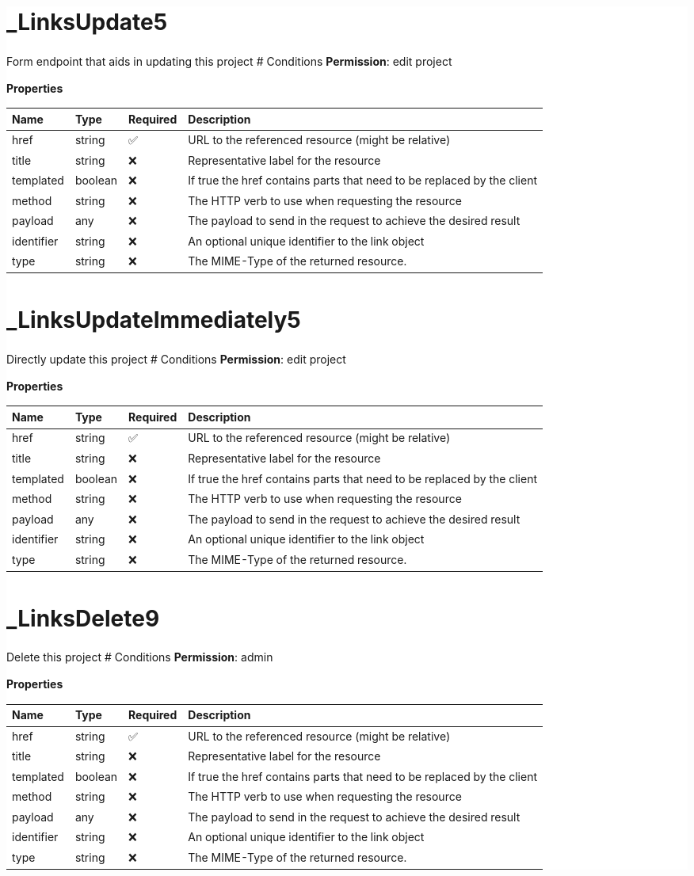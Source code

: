 # \_LinksUpdate5

Form endpoint that aids in updating this project # Conditions **Permission**: edit project

**Properties**

| Name       | Type    | Required | Description                                                            |
| :--------- | :------ | :------- | :--------------------------------------------------------------------- |
| href       | string  | ✅       | URL to the referenced resource (might be relative)                     |
| title      | string  | ❌       | Representative label for the resource                                  |
| templated  | boolean | ❌       | If true the href contains parts that need to be replaced by the client |
| method     | string  | ❌       | The HTTP verb to use when requesting the resource                      |
| payload    | any     | ❌       | The payload to send in the request to achieve the desired result       |
| identifier | string  | ❌       | An optional unique identifier to the link object                       |
| type       | string  | ❌       | The MIME-Type of the returned resource.                                |

# \_LinksUpdateImmediately5

Directly update this project # Conditions **Permission**: edit project

**Properties**

| Name       | Type    | Required | Description                                                            |
| :--------- | :------ | :------- | :--------------------------------------------------------------------- |
| href       | string  | ✅       | URL to the referenced resource (might be relative)                     |
| title      | string  | ❌       | Representative label for the resource                                  |
| templated  | boolean | ❌       | If true the href contains parts that need to be replaced by the client |
| method     | string  | ❌       | The HTTP verb to use when requesting the resource                      |
| payload    | any     | ❌       | The payload to send in the request to achieve the desired result       |
| identifier | string  | ❌       | An optional unique identifier to the link object                       |
| type       | string  | ❌       | The MIME-Type of the returned resource.                                |

# \_LinksDelete9

Delete this project # Conditions **Permission**: admin

**Properties**

| Name       | Type    | Required | Description                                                            |
| :--------- | :------ | :------- | :--------------------------------------------------------------------- |
| href       | string  | ✅       | URL to the referenced resource (might be relative)                     |
| title      | string  | ❌       | Representative label for the resource                                  |
| templated  | boolean | ❌       | If true the href contains parts that need to be replaced by the client |
| method     | string  | ❌       | The HTTP verb to use when requesting the resource                      |
| payload    | any     | ❌       | The payload to send in the request to achieve the desired result       |
| identifier | string  | ❌       | An optional unique identifier to the link object                       |
| type       | string  | ❌       | The MIME-Type of the returned resource.                                |
